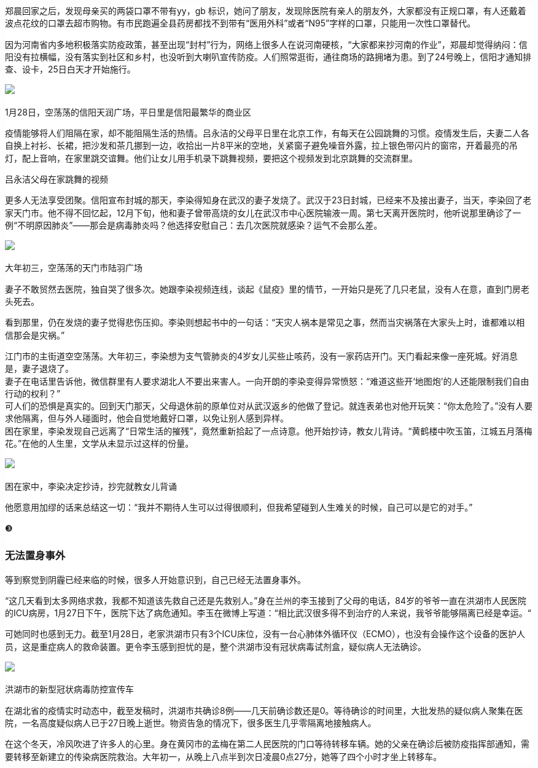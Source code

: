郑晨回家之后，发现母亲买的两袋口罩不带有yy，gb 标识，她问了朋友，发现除医院有亲人的朋友外，大家都没有正规口罩，有人还戴着波点花纹的口罩去超市购物。有市民跑遍全县药房都找不到带有“医用外科”或者“N95”字样的口罩，只能用一次性口罩替代。

因为河南省内多地积极落实防疫政策，甚至出现“封村”行为，网络上很多人在说河南硬核，“大家都来抄河南的作业”，郑晨却觉得纳闷：信阳没有拉横幅，没有落实到社区和乡村，也没听到大喇叭宣传防疫。人们照常逛街，通往商场的路拥堵为患。到了24号晚上，信阳才通知排查、设卡，25日白天才开始施行。

![](https://res.cloudinary.com/dqvsulqdb/image/upload/v1580995474/jfsqwszsdlfbac4ducvr.jpg)

1月28日，空荡荡的信阳天润广场，平日里是信阳最繁华的商业区

疫情能够将人们阻隔在家，却不能阻隔生活的热情。吕永洁的父母平日里在北京工作，有每天在公园跳舞的习惯。疫情发生后，夫妻二人各自换上衬衫、长裙，把沙发和茶几挪到一边，收拾出一片8平米的空地，关紧窗子避免噪音外露，拉上银色带闪片的窗帘，开着最亮的吊灯，配上音响，在家里跳交谊舞。他们让女儿用手机录下跳舞视频，要把这个视频发到北京跳舞的交流群里。  

吕永洁父母在家跳舞的视频

更多人无法享受团聚。信阳宣布封城的那天，李染得知身在武汉的妻子发烧了。武汉于23日封城，已经来不及接出妻子，当天，李染回了老家天门市。他不得不回忆起，12月下旬，他和妻子曾带高烧的女儿在武汉市中心医院输液一周。第七天离开医院时，他听说那里确诊了一例“不明原因肺炎”——那会是病毒肺炎吗？他选择安慰自己：去几次医院就感染？运气不会那么差。

![](https://res.cloudinary.com/dqvsulqdb/image/upload/v1580995475/bede43qthq6fcjpxh18a.jpg)

大年初三，空荡荡的天门市陆羽广场

妻子不敢贸然去医院，独自哭了很多次。她跟李染视频连线，谈起《鼠疫》里的情节，一开始只是死了几只老鼠，没有人在意，直到门房老头死去。

看到那里，仍在发烧的妻子觉得悲伤压抑。李染则想起书中的一句话：“天灾人祸本是常见之事，然而当灾祸落在大家头上时，谁都难以相信那会是灾祸。”

江门市的主街道空空荡荡。大年初三，李染想为支气管肺炎的4岁女儿买些止咳药，没有一家药店开门。天门看起来像一座死城。好消息是，妻子退烧了。  
妻子在电话里告诉他，微信群里有人要求湖北人不要出来害人。一向开朗的李染变得异常愤怒：“难道这些开‘地图炮’的人还能限制我们自由行动的权利？”  
可人们的恐惧是真实的。回到天门那天，父母退休前的原单位对从武汉返乡的他做了登记。就连表弟也对他开玩笑：“你太危险了。”没有人要求他隔离，但与外人碰面时，他会自觉地戴好口罩，以免让别人感到异样。  
困在家里，李染发现自己远离了“日常生活的摧残”，竟然重新拾起了一点诗意。他开始抄诗，教女儿背诗。“黄鹤楼中吹玉笛，江城五月落梅花。”在他的人生里，文学从未显示过这样的份量。  

![](https://res.cloudinary.com/dqvsulqdb/image/upload/v1580995476/qvrbtxhvgcgzpy3xilxq.jpg)

困在家中，李染决定抄诗，抄完就教女儿背诵

他愿意用加缪的话来总结这一切：“我并不期待人生可以过得很顺利，但我希望碰到人生难关的时候，自己可以是它的对手。”

❸

### **无法置身事外**

等到察觉到阴霾已经来临的时候，很多人开始意识到，自己已经无法置身事外。

“这几天看到太多网络求救，我都不知道该先救自己还是先救别人。”身在兰州的李玉接到了父母的电话，84岁的爷爷一直在洪湖市人民医院的ICU病房，1月27日下午，医院下达了病危通知。李玉在微博上写道：“相比武汉很多得不到治疗的人来说，我爷爷能够隔离已经是幸运。“

可她同时也感到无力。截至1月28日，老家洪湖市只有3个ICU床位，没有一台心肺体外循环仪（ECMO），也没有会操作这个设备的医护人员，这是重症病人的救命装置。更令李玉感到担忧的是，整个洪湖市没有冠状病毒试剂盒，疑似病人无法确诊。

![](https://res.cloudinary.com/dqvsulqdb/image/upload/v1580995478/fwuewu1pe2jho4a3zwtp.jpg)

洪湖市的新型冠状病毒防控宣传车

在湖北省的疫情实时动态中，截至发稿时，洪湖市共确诊8例——几天前确诊数还是0。等待确诊的时间里，大批发热的疑似病人聚集在医院，一名高度疑似病人已于27日晚上逝世。物资告急的情况下，很多医生几乎零隔离地接触病人。

在这个冬天，冷风吹进了许多人的心里。身在黄冈市的孟梅在第二人民医院的门口等待转移车辆。她的父亲在确诊后被防疫指挥部通知，需要转移至新建立的传染病医院救治。大年初一，从晚上八点半到次日凌晨0点27分，她等了四个小时才坐上转移车。
